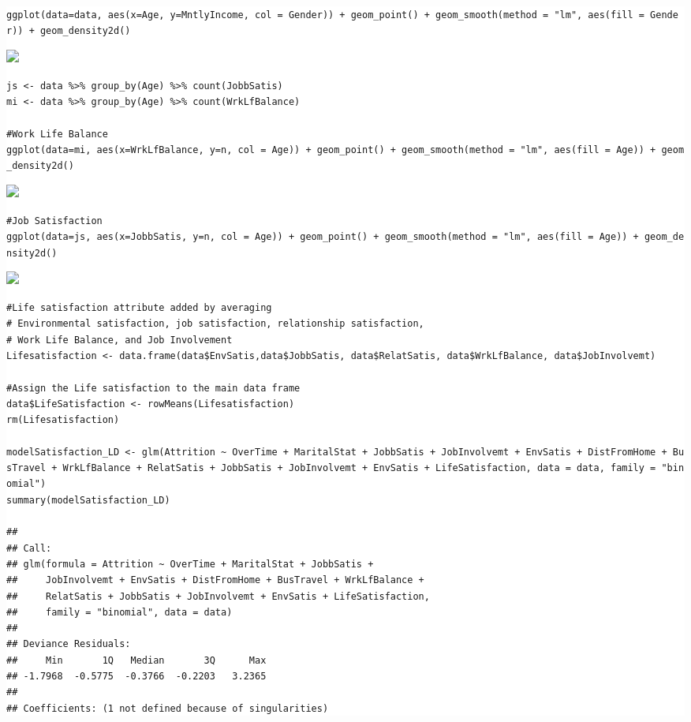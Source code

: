     ggplot(data=data, aes(x=Age, y=MntlyIncome, col = Gender)) + geom_point() + geom_smooth(method = "lm", aes(fill = Gender)) + geom_density2d()

![](DDSAnalytics_files/figure-markdown_strict/Question_4-1.png)

    js <- data %>% group_by(Age) %>% count(JobbSatis)
    mi <- data %>% group_by(Age) %>% count(WrkLfBalance)

    #Work Life Balance
    ggplot(data=mi, aes(x=WrkLfBalance, y=n, col = Age)) + geom_point() + geom_smooth(method = "lm", aes(fill = Age)) + geom_density2d()

![](DDSAnalytics_files/figure-markdown_strict/Question_4-2.png)

    #Job Satisfaction
    ggplot(data=js, aes(x=JobbSatis, y=n, col = Age)) + geom_point() + geom_smooth(method = "lm", aes(fill = Age)) + geom_density2d()

![](DDSAnalytics_files/figure-markdown_strict/Question_4-3.png)

    #Life satisfaction attribute added by averaging
    # Environmental satisfaction, job satisfaction, relationship satisfaction,
    # Work Life Balance, and Job Involvement
    Lifesatisfaction <- data.frame(data$EnvSatis,data$JobbSatis, data$RelatSatis, data$WrkLfBalance, data$JobInvolvemt)

    #Assign the Life satisfaction to the main data frame
    data$LifeSatisfaction <- rowMeans(Lifesatisfaction)
    rm(Lifesatisfaction)

    modelSatisfaction_LD <- glm(Attrition ~ OverTime + MaritalStat + JobbSatis + JobInvolvemt + EnvSatis + DistFromHome + BusTravel + WrkLfBalance + RelatSatis + JobbSatis + JobInvolvemt + EnvSatis + LifeSatisfaction, data = data, family = "binomial")
    summary(modelSatisfaction_LD)

    ## 
    ## Call:
    ## glm(formula = Attrition ~ OverTime + MaritalStat + JobbSatis + 
    ##     JobInvolvemt + EnvSatis + DistFromHome + BusTravel + WrkLfBalance + 
    ##     RelatSatis + JobbSatis + JobInvolvemt + EnvSatis + LifeSatisfaction, 
    ##     family = "binomial", data = data)
    ## 
    ## Deviance Residuals: 
    ##     Min       1Q   Median       3Q      Max  
    ## -1.7968  -0.5775  -0.3766  -0.2203   3.2365  
    ## 
    ## Coefficients: (1 not defined because of singularities)